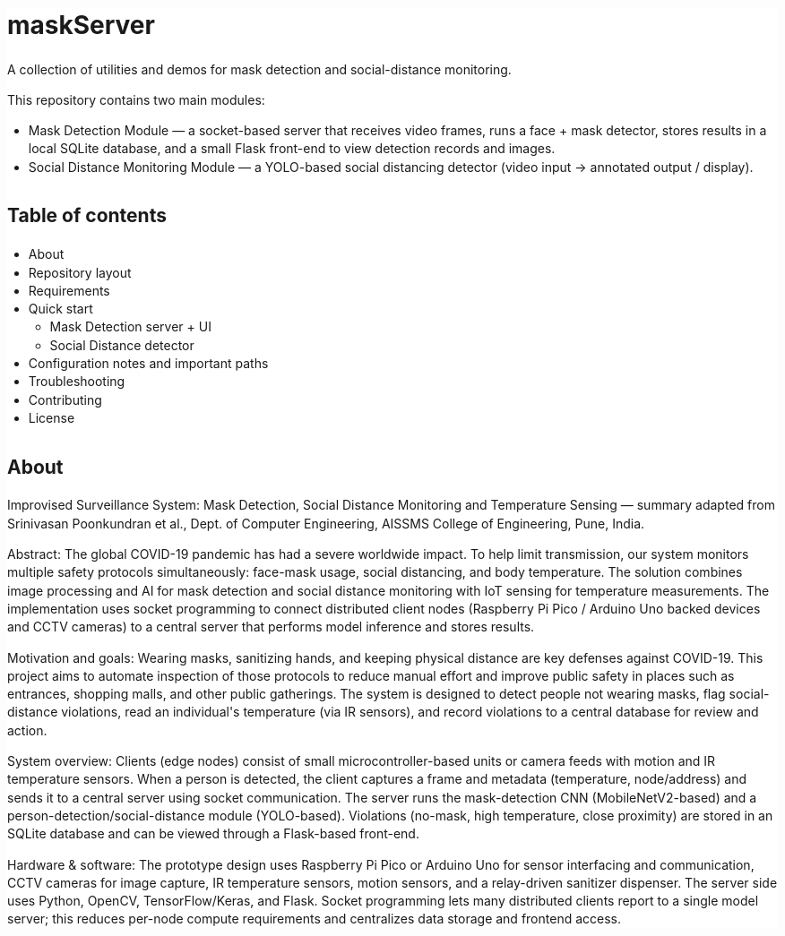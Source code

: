 # maskServer

A collection of utilities and demos for mask detection and social-distance monitoring.

This repository contains two main modules:

- Mask Detection Module — a socket-based server that receives video frames, runs a face + mask detector, stores results in a local SQLite database, and a small Flask front-end to view detection records and images.
- Social Distance Monitoring Module — a YOLO-based social distancing detector (video input → annotated output / display).

## Table of contents
- About
- Repository layout
- Requirements
- Quick start
  - Mask Detection server + UI
  - Social Distance detector
- Configuration notes and important paths
- Troubleshooting
- Contributing
- License

## About

Improvised Surveillance System: Mask Detection, Social Distance Monitoring and Temperature Sensing — summary adapted from Srinivasan Poonkundran et al., Dept. of Computer Engineering, AISSMS College of Engineering, Pune, India.

Abstract: The global COVID-19 pandemic has had a severe worldwide impact. To help limit transmission, our system monitors multiple safety protocols simultaneously: face-mask usage, social distancing, and body temperature. The solution combines image processing and AI for mask detection and social distance monitoring with IoT sensing for temperature measurements. The implementation uses socket programming to connect distributed client nodes (Raspberry Pi Pico / Arduino Uno backed devices and CCTV cameras) to a central server that performs model inference and stores results.

Motivation and goals: Wearing masks, sanitizing hands, and keeping physical distance are key defenses against COVID-19. This project aims to automate inspection of those protocols to reduce manual effort and improve public safety in places such as entrances, shopping malls, and other public gatherings. The system is designed to detect people not wearing masks, flag social-distance violations, read an individual's temperature (via IR sensors), and record violations to a central database for review and action.

System overview: Clients (edge nodes) consist of small microcontroller-based units or camera feeds with motion and IR temperature sensors. When a person is detected, the client captures a frame and metadata (temperature, node/address) and sends it to a central server using socket communication. The server runs the mask-detection CNN (MobileNetV2-based) and a person-detection/social-distance module (YOLO-based). Violations (no-mask, high temperature, close proximity) are stored in an SQLite database and can be viewed through a Flask-based front-end.

Hardware & software: The prototype design uses Raspberry Pi Pico or Arduino Uno for sensor interfacing and communication, CCTV cameras for image capture, IR temperature sensors, motion sensors, and a relay-driven sanitizer dispenser. The server side uses Python, OpenCV, TensorFlow/Keras, and Flask. Socket programming lets many distributed clients report to a single model server; this reduces per-node compute requirements and centralizes data storage and frontend access.
